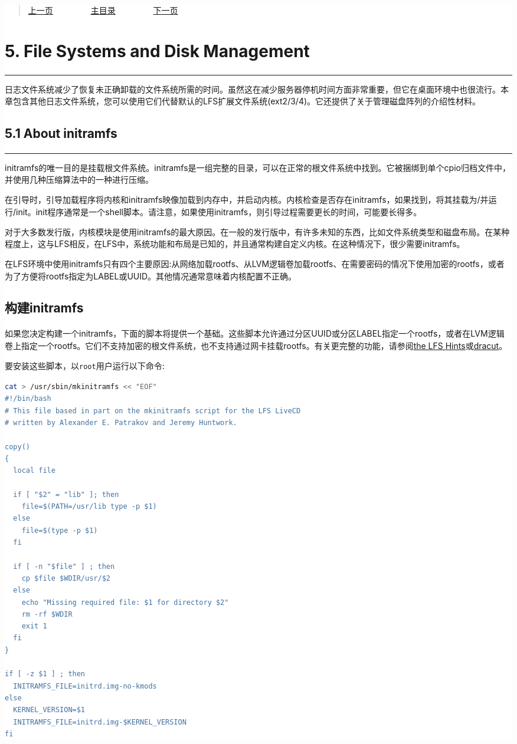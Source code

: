 
> [上一页](4.Security.md) &emsp;&emsp;&emsp;&emsp; [主目录](blfs_systemd_manual.md) &emsp;&emsp;&emsp;&emsp; [下一页](6.Editors.md)

# 5. File Systems and Disk Management
--------

日志文件系统减少了恢复未正确卸载的文件系统所需的时间。虽然这在减少服务器停机时间方面非常重要，但它在桌面环境中也很流行。本章包含其他日志文件系统，您可以使用它们代替默认的LFS扩展文件系统(ext2/3/4)。它还提供了关于管理磁盘阵列的介绍性材料。


## 5.1 About initramfs
--------

initramfs的唯一目的是挂载根文件系统。initramfs是一组完整的目录，可以在正常的根文件系统中找到。它被捆绑到单个cpio归档文件中，并使用几种压缩算法中的一种进行压缩。

在引导时，引导加载程序将内核和initramfs映像加载到内存中，并启动内核。内核检查是否存在initramfs，如果找到，将其挂载为/并运行/init。init程序通常是一个shell脚本。请注意，如果使用initramfs，则引导过程需要更长的时间，可能要长得多。

对于大多数发行版，内核模块是使用initramfs的最大原因。在一般的发行版中，有许多未知的东西，比如文件系统类型和磁盘布局。在某种程度上，这与LFS相反，在LFS中，系统功能和布局是已知的，并且通常构建自定义内核。在这种情况下，很少需要initramfs。

在LFS环境中使用initramfs只有四个主要原因:从网络加载rootfs、从LVM逻辑卷加载rootfs、在需要密码的情况下使用加密的rootfs，或者为了方便将rootfs指定为LABEL或UUID。其他情况通常意味着内核配置不正确。

构建initramfs
---------------------

如果您决定构建一个initramfs，下面的脚本将提供一个基础。这些脚本允许通过分区UUID或分区LABEL指定一个rootfs，或者在LVM逻辑卷上指定一个rootfs。它们不支持加密的根文件系统，也不支持通过网卡挂载rootfs。有关更完整的功能，请参阅[the LFS Hints](https://www.linuxfromscratch.org/hints/read.html)或[dracut](https://fedoraproject.org/wiki/Dracut)。

要安装这些脚本，以`root`用户运行以下命令:

```bash
cat > /usr/sbin/mkinitramfs << "EOF"
#!/bin/bash
# This file based in part on the mkinitramfs script for the LFS LiveCD
# written by Alexander E. Patrakov and Jeremy Huntwork.

copy()
{
  local file

  if [ "$2" = "lib" ]; then
    file=$(PATH=/usr/lib type -p $1)
  else
    file=$(type -p $1)
  fi

  if [ -n "$file" ] ; then
    cp $file $WDIR/usr/$2
  else
    echo "Missing required file: $1 for directory $2"
    rm -rf $WDIR
    exit 1
  fi
}

if [ -z $1 ] ; then
  INITRAMFS_FILE=initrd.img-no-kmods
else
  KERNEL_VERSION=$1
  INITRAMFS_FILE=initrd.img-$KERNEL_VERSION
fi

```